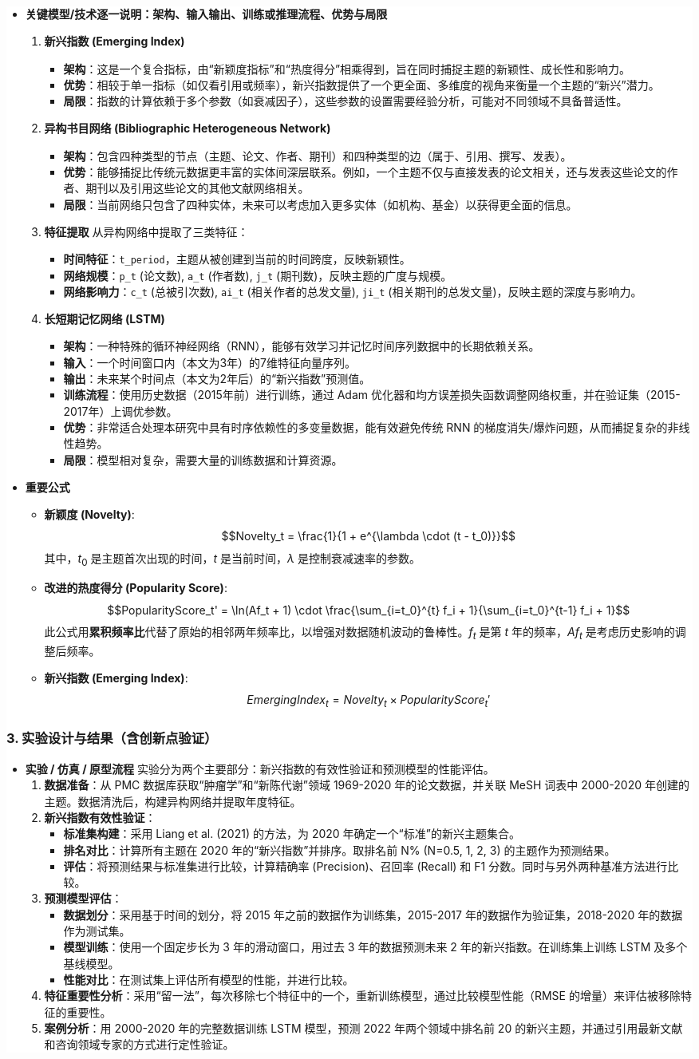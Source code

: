 -   **关键模型/技术逐一说明：架构、输入输出、训练或推理流程、优势与局限**

    1.  **新兴指数 (Emerging Index)**
        -   **架构**：这是一个复合指标，由“新颖度指标”和“热度得分”相乘得到，旨在同时捕捉主题的新颖性、成长性和影响力。
        -   **优势**：相较于单一指标（如仅看引用或频率），新兴指数提供了一个更全面、多维度的视角来衡量一个主题的“新兴”潜力。
        -   **局限**：指数的计算依赖于多个参数（如衰减因子），这些参数的设置需要经验分析，可能对不同领域不具备普适性。

    2.  **异构书目网络 (Bibliographic Heterogeneous Network)**
        -   **架构**：包含四种类型的节点（主题、论文、作者、期刊）和四种类型的边（属于、引用、撰写、发表）。
        -   **优势**：能够捕捉比传统元数据更丰富的实体间深层联系。例如，一个主题不仅与直接发表的论文相关，还与发表这些论文的作者、期刊以及引用这些论文的其他文献网络相关。
        -   **局限**：当前网络只包含了四种实体，未来可以考虑加入更多实体（如机构、基金）以获得更全面的信息。

    3.  **特征提取**
        从异构网络中提取了三类特征：
        -   **时间特征**：`t_period`，主题从被创建到当前的时间跨度，反映新颖性。
        -   **网络规模**：`p_t` (论文数), `a_t` (作者数), `j_t` (期刊数)，反映主题的广度与规模。
        -   **网络影响力**：`c_t` (总被引次数), `ai_t` (相关作者的总发文量), `ji_t` (相关期刊的总发文量)，反映主题的深度与影响力。

    4.  **长短期记忆网络 (LSTM)**
        -   **架构**：一种特殊的循环神经网络（RNN），能够有效学习并记忆时间序列数据中的长期依赖关系。
        -   **输入**：一个时间窗口内（本文为3年）的7维特征向量序列。
        -   **输出**：未来某个时间点（本文为2年后）的“新兴指数”预测值。
        -   **训练流程**：使用历史数据（2015年前）进行训练，通过 Adam 优化器和均方误差损失函数调整网络权重，并在验证集（2015-2017年）上调优参数。
        -   **优势**：非常适合处理本研究中具有时序依赖性的多变量数据，能有效避免传统 RNN 的梯度消失/爆炸问题，从而捕捉复杂的非线性趋势。
        -   **局限**：模型相对复杂，需要大量的训练数据和计算资源。

-   **重要公式**
    -   **新颖度 (Novelty)**:
        $$Novelty_t = \frac{1}{1 + e^{\lambda \cdot (t - t_0)}}$$
        其中，$t_0$ 是主题首次出现的时间，$t$ 是当前时间，$\lambda$ 是控制衰减速率的参数。

    -   **改进的热度得分 (Popularity Score)**:
        $$PopularityScore_t' = \ln(Af_t + 1) \cdot \frac{\sum_{i=t_0}^{t} f_i + 1}{\sum_{i=t_0}^{t-1} f_i + 1}$$
        此公式用**累积频率比**代替了原始的相邻两年频率比，以增强对数据随机波动的鲁棒性。$f_t$ 是第 $t$ 年的频率，$Af_t$ 是考虑历史影响的调整后频率。

    -   **新兴指数 (Emerging Index)**:
        $$EmergingIndex_t = Novelty_t \times PopularityScore_t'$$

### 3. 实验设计与结果（含创新点验证）

-   **实验 / 仿真 / 原型流程**
    实验分为两个主要部分：新兴指数的有效性验证和预测模型的性能评估。
    1.  **数据准备**：从 PMC 数据库获取“肿瘤学”和“新陈代谢”领域 1969-2020 年的论文数据，并关联 MeSH 词表中 2000-2020 年创建的主题。数据清洗后，构建异构网络并提取年度特征。
    2.  **新兴指数有效性验证**：
        -   **标准集构建**：采用 Liang et al. (2021) 的方法，为 2020 年确定一个“标准”的新兴主题集合。
        -   **排名对比**：计算所有主题在 2020 年的“新兴指数”并排序。取排名前 N% (N=0.5, 1, 2, 3) 的主题作为预测结果。
        -   **评估**：将预测结果与标准集进行比较，计算精确率 (Precision)、召回率 (Recall) 和 F1 分数。同时与另外两种基准方法进行比较。
    3.  **预测模型评估**：
        -   **数据划分**：采用基于时间的划分，将 2015 年之前的数据作为训练集，2015-2017 年的数据作为验证集，2018-2020 年的数据作为测试集。
        -   **模型训练**：使用一个固定步长为 3 年的滑动窗口，用过去 3 年的数据预测未来 2 年的新兴指数。在训练集上训练 LSTM 及多个基线模型。
        -   **性能对比**：在测试集上评估所有模型的性能，并进行比较。
    4.  **特征重要性分析**：采用“留一法”，每次移除七个特征中的一个，重新训练模型，通过比较模型性能（RMSE 的增量）来评估被移除特征的重要性。
    5.  **案例分析**：用 2000-2020 年的完整数据训练 LSTM 模型，预测 2022 年两个领域中排名前 20 的新兴主题，并通过引用最新文献和咨询领域专家的方式进行定性验证。
